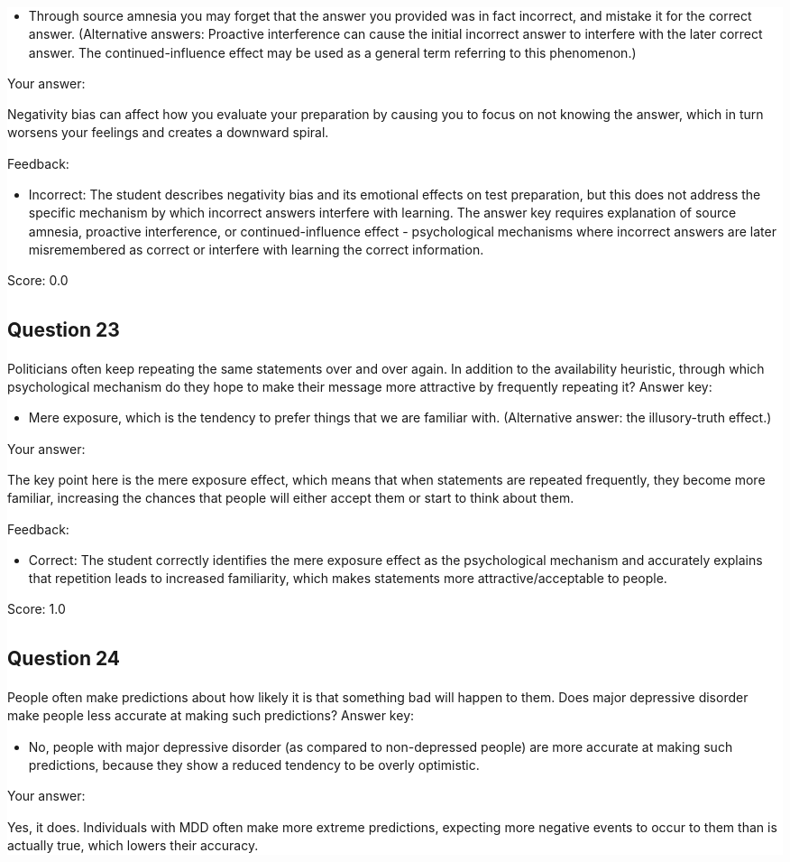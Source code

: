 - Through source amnesia you may forget that the answer you provided was in fact incorrect, and mistake it for the correct answer. (Alternative answers: Proactive interference can cause the initial incorrect answer to interfere with the later correct answer. The continued-influence effect may be used as a general term referring to this phenomenon.)

Your answer:

Negativity bias can affect how you evaluate your preparation by causing you to focus on not knowing the answer, which in turn worsens your feelings and creates a downward spiral.

Feedback:

- Incorrect: The student describes negativity bias and its emotional effects on test preparation, but this does not address the specific mechanism by which incorrect answers interfere with learning. The answer key requires explanation of source amnesia, proactive interference, or continued-influence effect - psychological mechanisms where incorrect answers are later misremembered as correct or interfere with learning the correct information.

Score: 0.0

## Question 23
            
Politicians often keep repeating the same statements over and over again. In addition to the availability heuristic, through which psychological mechanism do they hope to make their message more attractive by frequently repeating it?
Answer key:

- Mere exposure, which is the tendency to prefer things that we are familiar with. (Alternative answer: the illusory-truth effect.)

Your answer:

The key point here is the mere exposure effect, which means that when statements are repeated frequently, they become more familiar, increasing the chances that people will either accept them or start to think about them.

Feedback:

- Correct: The student correctly identifies the mere exposure effect as the psychological mechanism and accurately explains that repetition leads to increased familiarity, which makes statements more attractive/acceptable to people.

Score: 1.0

## Question 24
            
People often make predictions about how likely it is that something bad will happen to them. Does major depressive disorder make people less accurate at making such predictions?
Answer key:

- No, people with major depressive disorder (as compared to non-depressed people) are more accurate at making such predictions, because they show a reduced tendency to be overly optimistic.

Your answer:

Yes, it does. Individuals with MDD often make more extreme predictions, expecting more negative events to occur to them than is actually true, which lowers their accuracy.
